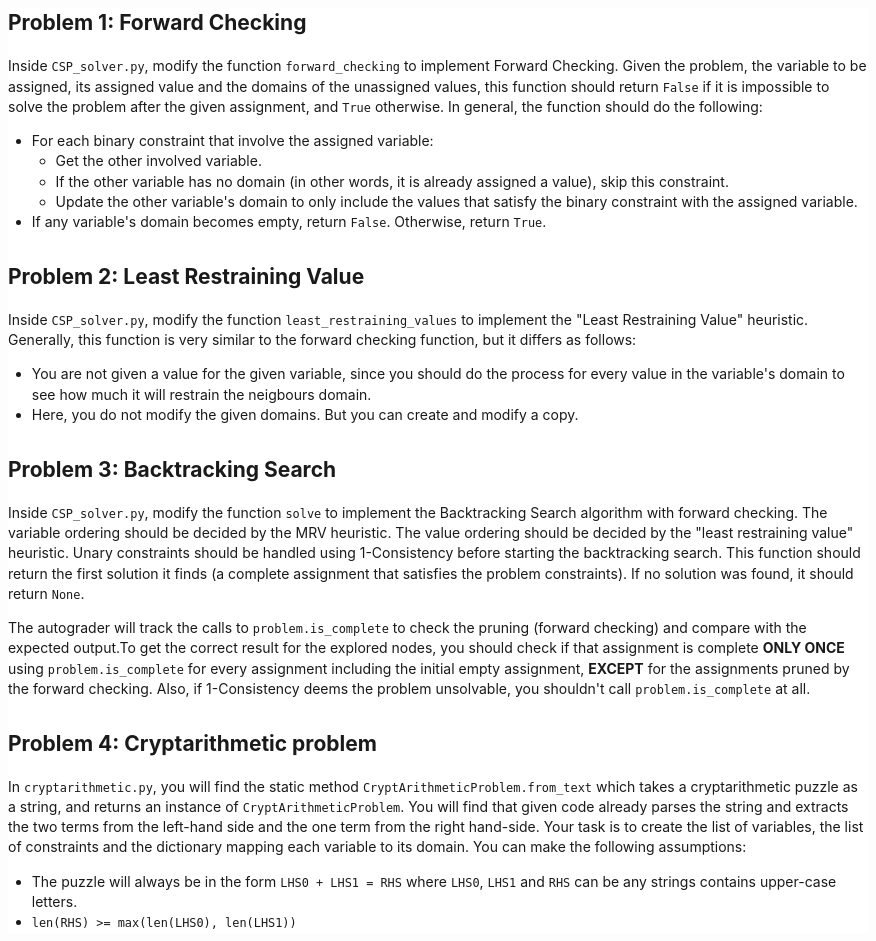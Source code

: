 ## Problem 1: Forward Checking

Inside `CSP_solver.py`, modify the function `forward_checking` to implement Forward Checking. Given the problem, the variable to be assigned, its assigned value and the domains of the unassigned values, this function should return `False` if it is impossible to solve the problem after the given assignment, and `True` otherwise. In general, the function should do the following:
- For each binary constraint that involve the assigned variable:
    - Get the other involved variable.
    - If the other variable has no domain (in other words, it is already assigned a value), skip this constraint.
    - Update the other variable's domain to only include the values that satisfy the binary constraint with the assigned variable.
- If any variable's domain becomes empty, return `False`. Otherwise, return `True`.

## Problem 2: Least Restraining Value

Inside `CSP_solver.py`, modify the function `least_restraining_values` to implement the "Least Restraining Value" heuristic. Generally, this function is very similar to the forward checking function, but it differs as follows:
- You are not given a value for the given variable, since you should do the process for every value in the variable's domain to see how much it will restrain the neigbours domain.
- Here, you do not modify the given domains. But you can create and modify a copy.

## Problem 3: Backtracking Search

Inside `CSP_solver.py`, modify the function `solve` to implement the Backtracking Search algorithm with forward checking. The variable ordering should be decided by the MRV heuristic. The value ordering should be decided by the "least restraining value" heuristic. Unary constraints should be handled using 1-Consistency before starting the backtracking search. This function should return the first solution it finds (a complete assignment that satisfies the problem constraints). If no solution was found, it should return `None`.

The autograder will track the calls to `problem.is_complete` to check the pruning (forward checking) and compare with the expected output.To get the correct result for the explored nodes, you should check if that assignment is complete **ONLY ONCE** using `problem.is_complete` for every assignment including the initial empty assignment, **EXCEPT** for the assignments pruned by the forward checking. Also, if 1-Consistency deems the problem unsolvable, you shouldn't call `problem.is_complete` at all.

## Problem 4: Cryptarithmetic problem

In `cryptarithmetic.py`, you will find the static method `CryptArithmeticProblem.from_text` which takes a cryptarithmetic puzzle as a string, and returns an instance of `CryptArithmeticProblem`. You will find that given code already parses the string and extracts the two terms from the left-hand side and the one term from the right hand-side. Your task is to create the list of variables, the list of constraints and the dictionary mapping each variable to its domain. You can make the following assumptions:
* The puzzle will always be in the form `LHS0 + LHS1 = RHS` where `LHS0`, `LHS1` and `RHS` can be any strings contains upper-case letters.
* `len(RHS) >= max(len(LHS0), len(LHS1))`
